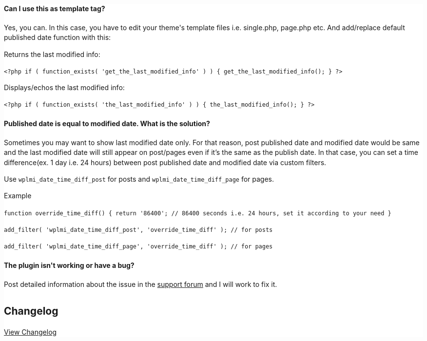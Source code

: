 #### Can I use this as template tag? ####

Yes, you can. In this case, you have to edit your theme's template files i.e. single.php, page.php etc. And add/replace default published date function with this:

Returns the last modified info:

`<?php if ( function_exists( 'get_the_last_modified_info' ) ) {
		get_the_last_modified_info();
	}
?>`

Displays/echos the last modified info:

`<?php if ( function_exists( 'the_last_modified_info' ) ) {
		the_last_modified_info();
	}
?>`

#### Published date is equal to modified date. What is the solution? ####

Sometimes you may want to show last modified date only. For that reason, post published date and modified date would be same and the last modified date will still appear on post/pages even if it’s the same as the publish date. In that case, you can set a time difference(ex. 1 day i.e. 24 hours) between post published date and modified date via custom filters.

Use `wplmi_date_time_diff_post` for posts and `wplmi_date_time_diff_page` for pages.

Example

`function override_time_diff() {
       return '86400'; // 86400 seconds i.e. 24 hours, set it according to your need
}`

`add_filter( 'wplmi_date_time_diff_post', 'override_time_diff' ); // for posts`

`add_filter( 'wplmi_date_time_diff_page', 'override_time_diff' ); // for pages`

#### The plugin isn't working or have a bug? ####

Post detailed information about the issue in the [support forum](https://wordpress.org/support/plugin/wp-last-modified-info) and I will work to fix it.

## Changelog ##
[View Changelog](CHANGELOG.md)
